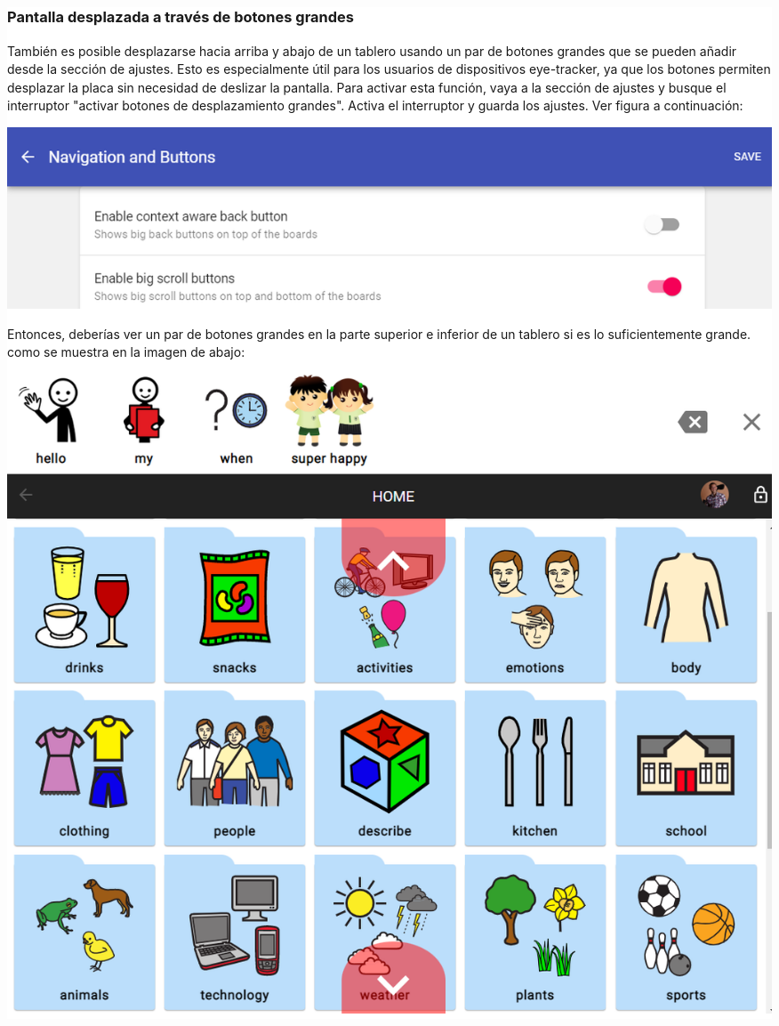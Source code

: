 ### <a name='BigScrollButtons'></a>Pantalla desplazada a través de botones grandes

También es posible desplazarse hacia arriba y abajo de un tablero usando un par de botones grandes que se pueden añadir desde la sección de ajustes. Esto es especialmente útil para los usuarios de dispositivos eye-tracker, ya que los botones permiten desplazar la placa sin necesidad de deslizar la pantalla. Para activar esta función, vaya a la sección de ajustes y busque el interruptor "activar botones de desplazamiento grandes". Activa el interruptor y guarda los ajustes. Ver figura a continuación:

![Activar botones de gran desplazamiento](/images/help/bigScrollSettings.png "Big scroll buttons settings")

Entonces, deberías ver un par de botones grandes en la parte superior e inferior de un tablero si es lo suficientemente grande. como se muestra en la imagen de abajo:

![Botones de desplazamiento grande](/images/help/bigScrollButtons.png "Big scroll buttons")
